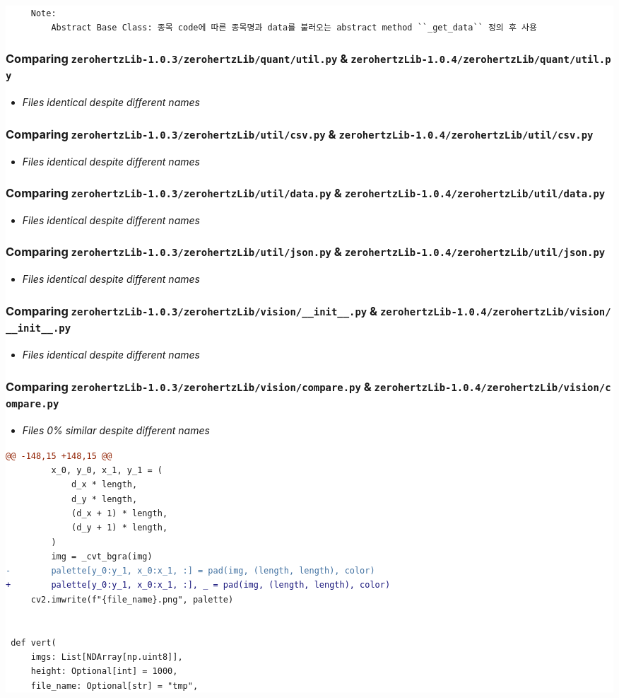 ```diff
     Note:
         Abstract Base Class: 종목 code에 따른 종목명과 data를 불러오는 abstract method ``_get_data`` 정의 후 사용
```

### Comparing `zerohertzLib-1.0.3/zerohertzLib/quant/util.py` & `zerohertzLib-1.0.4/zerohertzLib/quant/util.py`

 * *Files identical despite different names*

### Comparing `zerohertzLib-1.0.3/zerohertzLib/util/csv.py` & `zerohertzLib-1.0.4/zerohertzLib/util/csv.py`

 * *Files identical despite different names*

### Comparing `zerohertzLib-1.0.3/zerohertzLib/util/data.py` & `zerohertzLib-1.0.4/zerohertzLib/util/data.py`

 * *Files identical despite different names*

### Comparing `zerohertzLib-1.0.3/zerohertzLib/util/json.py` & `zerohertzLib-1.0.4/zerohertzLib/util/json.py`

 * *Files identical despite different names*

### Comparing `zerohertzLib-1.0.3/zerohertzLib/vision/__init__.py` & `zerohertzLib-1.0.4/zerohertzLib/vision/__init__.py`

 * *Files identical despite different names*

### Comparing `zerohertzLib-1.0.3/zerohertzLib/vision/compare.py` & `zerohertzLib-1.0.4/zerohertzLib/vision/compare.py`

 * *Files 0% similar despite different names*

```diff
@@ -148,15 +148,15 @@
         x_0, y_0, x_1, y_1 = (
             d_x * length,
             d_y * length,
             (d_x + 1) * length,
             (d_y + 1) * length,
         )
         img = _cvt_bgra(img)
-        palette[y_0:y_1, x_0:x_1, :] = pad(img, (length, length), color)
+        palette[y_0:y_1, x_0:x_1, :], _ = pad(img, (length, length), color)
     cv2.imwrite(f"{file_name}.png", palette)
 
 
 def vert(
     imgs: List[NDArray[np.uint8]],
     height: Optional[int] = 1000,
     file_name: Optional[str] = "tmp",
```
